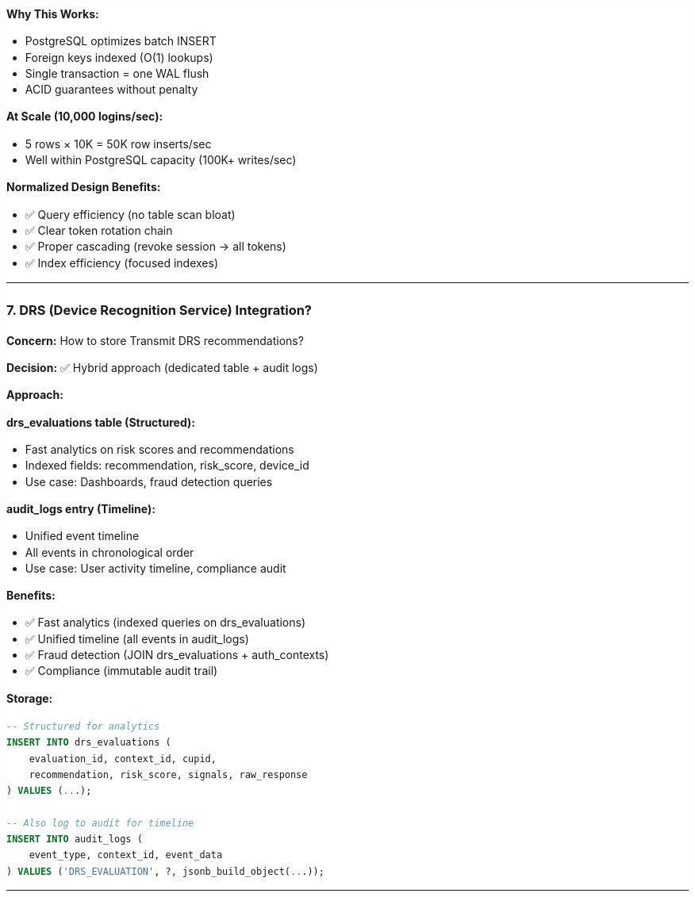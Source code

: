 **Why This Works:**
- PostgreSQL optimizes batch INSERT
- Foreign keys indexed (O(1) lookups)
- Single transaction = one WAL flush
- ACID guarantees without penalty

**At Scale (10,000 logins/sec):**
- 5 rows × 10K = 50K row inserts/sec
- Well within PostgreSQL capacity (100K+ writes/sec)

**Normalized Design Benefits:**
- ✅ Query efficiency (no table scan bloat)
- ✅ Clear token rotation chain
- ✅ Proper cascading (revoke session → all tokens)
- ✅ Index efficiency (focused indexes)

---

### 7. DRS (Device Recognition Service) Integration?

**Concern:** How to store Transmit DRS recommendations?

**Decision:** ✅ Hybrid approach (dedicated table + audit logs)

**Approach:**

**drs_evaluations table (Structured):**
- Fast analytics on risk scores and recommendations
- Indexed fields: recommendation, risk_score, device_id
- Use case: Dashboards, fraud detection queries

**audit_logs entry (Timeline):**
- Unified event timeline
- All events in chronological order
- Use case: User activity timeline, compliance audit

**Benefits:**
- ✅ Fast analytics (indexed queries on drs_evaluations)
- ✅ Unified timeline (all events in audit_logs)
- ✅ Fraud detection (JOIN drs_evaluations + auth_contexts)
- ✅ Compliance (immutable audit trail)

**Storage:**
```sql
-- Structured for analytics
INSERT INTO drs_evaluations (
    evaluation_id, context_id, cupid,
    recommendation, risk_score, signals, raw_response
) VALUES (...);

-- Also log to audit for timeline
INSERT INTO audit_logs (
    event_type, context_id, event_data
) VALUES ('DRS_EVALUATION', ?, jsonb_build_object(...));
```

---